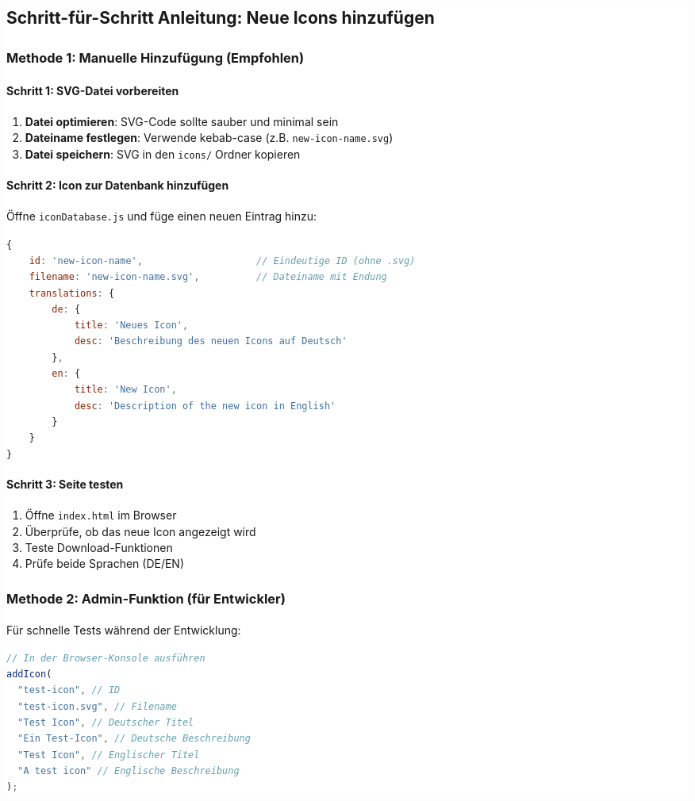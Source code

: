 ## Schritt-für-Schritt Anleitung: Neue Icons hinzufügen

### Methode 1: Manuelle Hinzufügung (Empfohlen)

#### Schritt 1: SVG-Datei vorbereiten

1. **Datei optimieren**: SVG-Code sollte sauber und minimal sein
2. **Dateiname festlegen**: Verwende kebab-case (z.B. `new-icon-name.svg`)
3. **Datei speichern**: SVG in den `icons/` Ordner kopieren

#### Schritt 2: Icon zur Datenbank hinzufügen

Öffne `iconDatabase.js` und füge einen neuen Eintrag hinzu:

```javascript
{
    id: 'new-icon-name',                    // Eindeutige ID (ohne .svg)
    filename: 'new-icon-name.svg',          // Dateiname mit Endung
    translations: {
        de: {
            title: 'Neues Icon',
            desc: 'Beschreibung des neuen Icons auf Deutsch'
        },
        en: {
            title: 'New Icon',
            desc: 'Description of the new icon in English'
        }
    }
}
```

#### Schritt 3: Seite testen

1. Öffne `index.html` im Browser
2. Überprüfe, ob das neue Icon angezeigt wird
3. Teste Download-Funktionen
4. Prüfe beide Sprachen (DE/EN)

### Methode 2: Admin-Funktion (für Entwickler)

Für schnelle Tests während der Entwicklung:

```javascript
// In der Browser-Konsole ausführen
addIcon(
  "test-icon", // ID
  "test-icon.svg", // Filename
  "Test Icon", // Deutscher Titel
  "Ein Test-Icon", // Deutsche Beschreibung
  "Test Icon", // Englischer Titel
  "A test icon" // Englische Beschreibung
);
```
